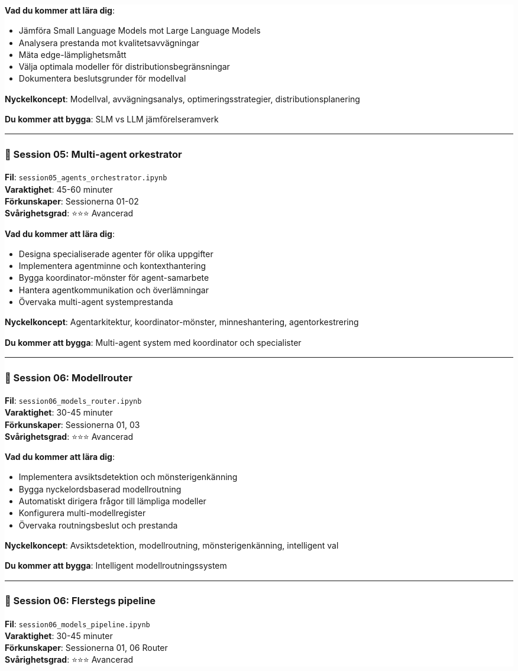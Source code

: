 **Vad du kommer att lära dig**:
- Jämföra Small Language Models mot Large Language Models
- Analysera prestanda mot kvalitetsavvägningar
- Mäta edge-lämplighetsmått
- Välja optimala modeller för distributionsbegränsningar
- Dokumentera beslutsgrunder för modellval

**Nyckelkoncept**: Modellval, avvägningsanalys, optimeringsstrategier, distributionsplanering

**Du kommer att bygga**: SLM vs LLM jämförelseramverk

---

### 📕 Session 05: Multi-agent orkestrator
**Fil**: `session05_agents_orchestrator.ipynb`  
**Varaktighet**: 45-60 minuter  
**Förkunskaper**: Sessionerna 01-02  
**Svårighetsgrad**: ⭐⭐⭐ Avancerad

**Vad du kommer att lära dig**:
- Designa specialiserade agenter för olika uppgifter
- Implementera agentminne och kontexthantering
- Bygga koordinator-mönster för agent-samarbete
- Hantera agentkommunikation och överlämningar
- Övervaka multi-agent systemprestanda

**Nyckelkoncept**: Agentarkitektur, koordinator-mönster, minneshantering, agentorkestrering

**Du kommer att bygga**: Multi-agent system med koordinator och specialister

---

### 📕 Session 06: Modellrouter
**Fil**: `session06_models_router.ipynb`  
**Varaktighet**: 30-45 minuter  
**Förkunskaper**: Sessionerna 01, 03  
**Svårighetsgrad**: ⭐⭐⭐ Avancerad

**Vad du kommer att lära dig**:
- Implementera avsiktsdetektion och mönsterigenkänning
- Bygga nyckelordsbaserad modellroutning
- Automatiskt dirigera frågor till lämpliga modeller
- Konfigurera multi-modellregister
- Övervaka routningsbeslut och prestanda

**Nyckelkoncept**: Avsiktsdetektion, modellroutning, mönsterigenkänning, intelligent val

**Du kommer att bygga**: Intelligent modellroutningssystem

---

### 📕 Session 06: Flerstegs pipeline
**Fil**: `session06_models_pipeline.ipynb`  
**Varaktighet**: 30-45 minuter  
**Förkunskaper**: Sessionerna 01, 06 Router  
**Svårighetsgrad**: ⭐⭐⭐ Avancerad
